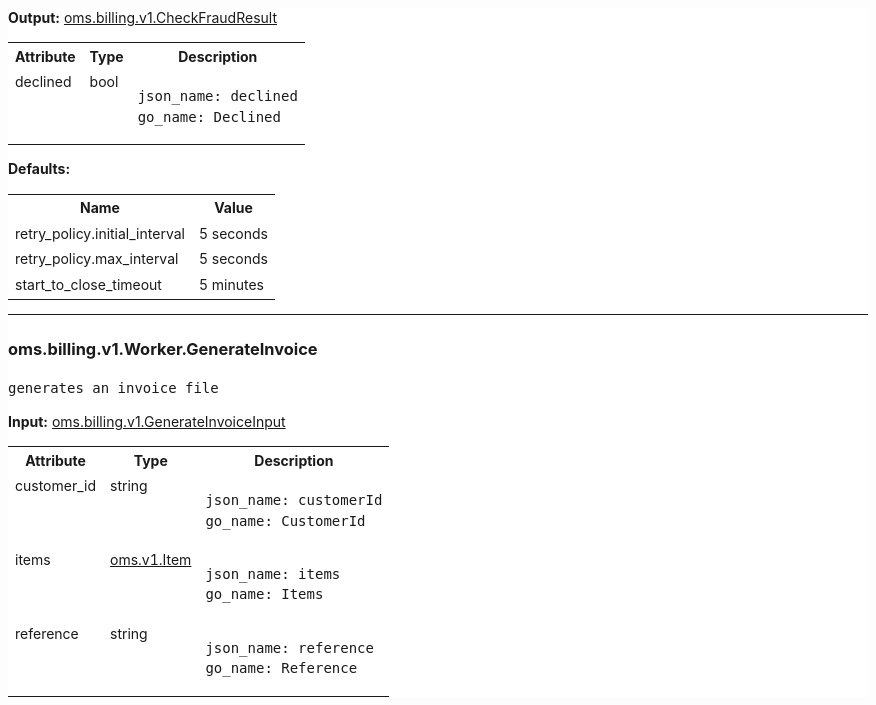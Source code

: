 **Output:** [oms.billing.v1.CheckFraudResult](#oms-billing-v1-checkfraudresult)

<table>
<tr>
<th>Attribute</th>
<th>Type</th>
<th>Description</th>
</tr>
<tr>
<td>declined</td>
<td>bool</td>
<td><pre>
json_name: declined
go_name: Declined</pre></td>
</tr>
</table>

**Defaults:**

<table>
<tr><th>Name</th><th>Value</th></tr>
<tr><td>retry_policy.initial_interval</td><td>5 seconds</td></tr>
<tr><td>retry_policy.max_interval</td><td>5 seconds</td></tr>
<tr><td>start_to_close_timeout</td><td>5 minutes</td></tr>
</table> 

---
<a name="oms-billing-v1-worker-generateinvoice-activity"></a>
### oms.billing.v1.Worker.GenerateInvoice

<pre>
generates an invoice file
</pre>

**Input:** [oms.billing.v1.GenerateInvoiceInput](#oms-billing-v1-generateinvoiceinput)

<table>
<tr>
<th>Attribute</th>
<th>Type</th>
<th>Description</th>
</tr>
<tr>
<td>customer_id</td>
<td>string</td>
<td><pre>
json_name: customerId
go_name: CustomerId</pre></td>
</tr><tr>
<td>items</td>
<td><a href="#oms-v1-item">oms.v1.Item</a></td>
<td><pre>
json_name: items
go_name: Items</pre></td>
</tr><tr>
<td>reference</td>
<td>string</td>
<td><pre>
json_name: reference
go_name: Reference</pre></td>
</tr>
</table>
